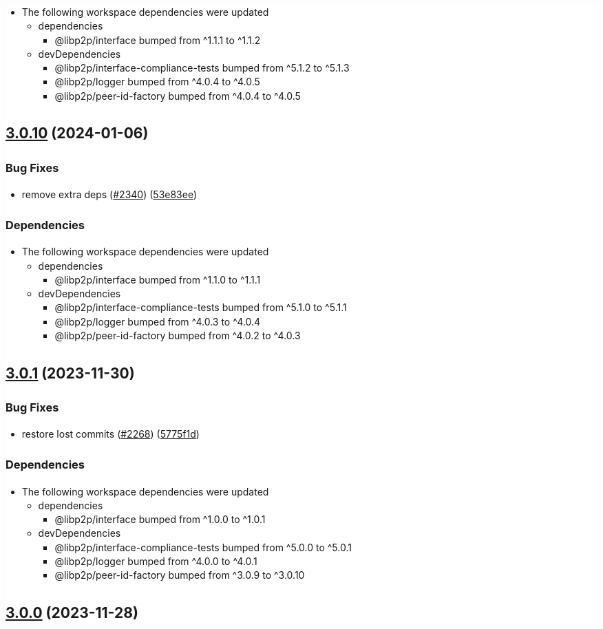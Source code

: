 * The following workspace dependencies were updated
  * dependencies
    * @libp2p/interface bumped from ^1.1.1 to ^1.1.2
  * devDependencies
    * @libp2p/interface-compliance-tests bumped from ^5.1.2 to ^5.1.3
    * @libp2p/logger bumped from ^4.0.4 to ^4.0.5
    * @libp2p/peer-id-factory bumped from ^4.0.4 to ^4.0.5

## [3.0.10](https://github.com/libp2p/js-libp2p/compare/prometheus-metrics-v3.0.9...prometheus-metrics-v3.0.10) (2024-01-06)


### Bug Fixes

* remove extra deps ([#2340](https://github.com/libp2p/js-libp2p/issues/2340)) ([53e83ee](https://github.com/libp2p/js-libp2p/commit/53e83eea50410391ec9cff4cd8097210b93894ff))


### Dependencies

* The following workspace dependencies were updated
  * dependencies
    * @libp2p/interface bumped from ^1.1.0 to ^1.1.1
  * devDependencies
    * @libp2p/interface-compliance-tests bumped from ^5.1.0 to ^5.1.1
    * @libp2p/logger bumped from ^4.0.3 to ^4.0.4
    * @libp2p/peer-id-factory bumped from ^4.0.2 to ^4.0.3

## [3.0.1](https://github.com/libp2p/js-libp2p/compare/prometheus-metrics-v3.0.0...prometheus-metrics-v3.0.1) (2023-11-30)


### Bug Fixes

* restore lost commits ([#2268](https://github.com/libp2p/js-libp2p/issues/2268)) ([5775f1d](https://github.com/libp2p/js-libp2p/commit/5775f1df4f5561500e622dc0788fdacbc74e2755))


### Dependencies

* The following workspace dependencies were updated
  * dependencies
    * @libp2p/interface bumped from ^1.0.0 to ^1.0.1
  * devDependencies
    * @libp2p/interface-compliance-tests bumped from ^5.0.0 to ^5.0.1
    * @libp2p/logger bumped from ^4.0.0 to ^4.0.1
    * @libp2p/peer-id-factory bumped from ^3.0.9 to ^3.0.10

## [3.0.0](https://www.github.com/libp2p/js-libp2p/compare/prometheus-metrics-v2.0.12...prometheus-metrics-v3.0.0) (2023-11-28)
